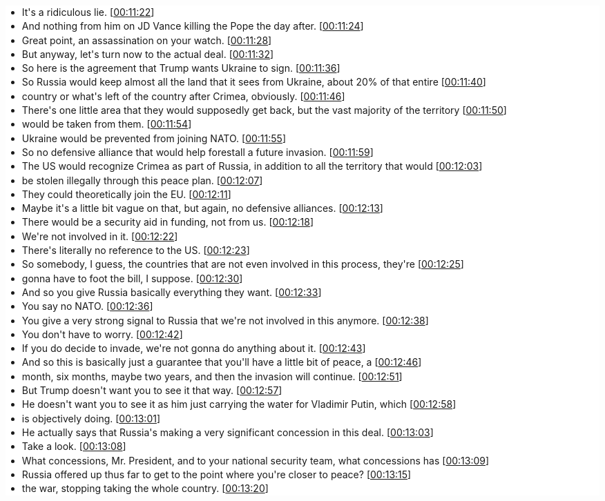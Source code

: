 *  It's a ridiculous lie. [[00:11:22](https://www.youtube.com/watch?v=P0h05VC_MkU&t=682.1s)]
*  And nothing from him on JD Vance killing the Pope the day after. [[00:11:24](https://www.youtube.com/watch?v=P0h05VC_MkU&t=684.14s)]
*  Great point, an assassination on your watch. [[00:11:28](https://www.youtube.com/watch?v=P0h05VC_MkU&t=688.58s)]
*  But anyway, let's turn now to the actual deal. [[00:11:32](https://www.youtube.com/watch?v=P0h05VC_MkU&t=692.34s)]
*  So here is the agreement that Trump wants Ukraine to sign. [[00:11:36](https://www.youtube.com/watch?v=P0h05VC_MkU&t=696.2s)]
*  So Russia would keep almost all the land that it sees from Ukraine, about 20% of that entire [[00:11:40](https://www.youtube.com/watch?v=P0h05VC_MkU&t=700.84s)]
*  country or what's left of the country after Crimea, obviously. [[00:11:46](https://www.youtube.com/watch?v=P0h05VC_MkU&t=706.24s)]
*  There's one little area that they would supposedly get back, but the vast majority of the territory [[00:11:50](https://www.youtube.com/watch?v=P0h05VC_MkU&t=710.12s)]
*  would be taken from them. [[00:11:54](https://www.youtube.com/watch?v=P0h05VC_MkU&t=714.36s)]
*  Ukraine would be prevented from joining NATO. [[00:11:55](https://www.youtube.com/watch?v=P0h05VC_MkU&t=715.84s)]
*  So no defensive alliance that would help forestall a future invasion. [[00:11:59](https://www.youtube.com/watch?v=P0h05VC_MkU&t=719.4000000000001s)]
*  The US would recognize Crimea as part of Russia, in addition to all the territory that would [[00:12:03](https://www.youtube.com/watch?v=P0h05VC_MkU&t=723.8399999999999s)]
*  be stolen illegally through this peace plan. [[00:12:07](https://www.youtube.com/watch?v=P0h05VC_MkU&t=727.9599999999999s)]
*  They could theoretically join the EU. [[00:12:11](https://www.youtube.com/watch?v=P0h05VC_MkU&t=731.12s)]
*  Maybe it's a little bit vague on that, but again, no defensive alliances. [[00:12:13](https://www.youtube.com/watch?v=P0h05VC_MkU&t=733.4399999999999s)]
*  There would be a security aid in funding, not from us. [[00:12:18](https://www.youtube.com/watch?v=P0h05VC_MkU&t=738.18s)]
*  We're not involved in it. [[00:12:22](https://www.youtube.com/watch?v=P0h05VC_MkU&t=742.8399999999999s)]
*  There's literally no reference to the US. [[00:12:23](https://www.youtube.com/watch?v=P0h05VC_MkU&t=743.8399999999999s)]
*  So somebody, I guess, the countries that are not even involved in this process, they're [[00:12:25](https://www.youtube.com/watch?v=P0h05VC_MkU&t=745.3599999999999s)]
*  gonna have to foot the bill, I suppose. [[00:12:30](https://www.youtube.com/watch?v=P0h05VC_MkU&t=750.4399999999999s)]
*  And so you give Russia basically everything they want. [[00:12:33](https://www.youtube.com/watch?v=P0h05VC_MkU&t=753.2s)]
*  You say no NATO. [[00:12:36](https://www.youtube.com/watch?v=P0h05VC_MkU&t=756.88s)]
*  You give a very strong signal to Russia that we're not involved in this anymore. [[00:12:38](https://www.youtube.com/watch?v=P0h05VC_MkU&t=758.36s)]
*  You don't have to worry. [[00:12:42](https://www.youtube.com/watch?v=P0h05VC_MkU&t=762.44s)]
*  If you do decide to invade, we're not gonna do anything about it. [[00:12:43](https://www.youtube.com/watch?v=P0h05VC_MkU&t=763.44s)]
*  And so this is basically just a guarantee that you'll have a little bit of peace, a [[00:12:46](https://www.youtube.com/watch?v=P0h05VC_MkU&t=766.6400000000001s)]
*  month, six months, maybe two years, and then the invasion will continue. [[00:12:51](https://www.youtube.com/watch?v=P0h05VC_MkU&t=771.8000000000001s)]
*  But Trump doesn't want you to see it that way. [[00:12:57](https://www.youtube.com/watch?v=P0h05VC_MkU&t=777.0400000000001s)]
*  He doesn't want you to see it as him just carrying the water for Vladimir Putin, which [[00:12:58](https://www.youtube.com/watch?v=P0h05VC_MkU&t=778.44s)]
*  is objectively doing. [[00:13:01](https://www.youtube.com/watch?v=P0h05VC_MkU&t=781.8s)]
*  He actually says that Russia's making a very significant concession in this deal. [[00:13:03](https://www.youtube.com/watch?v=P0h05VC_MkU&t=783.5999999999999s)]
*  Take a look. [[00:13:08](https://www.youtube.com/watch?v=P0h05VC_MkU&t=788.5999999999999s)]
*  What concessions, Mr. President, and to your national security team, what concessions has [[00:13:09](https://www.youtube.com/watch?v=P0h05VC_MkU&t=789.5999999999999s)]
*  Russia offered up thus far to get to the point where you're closer to peace? [[00:13:15](https://www.youtube.com/watch?v=P0h05VC_MkU&t=795.3199999999999s)]
*  the war, stopping taking the whole country. [[00:13:20](https://www.youtube.com/watch?v=P0h05VC_MkU&t=800.8s)]